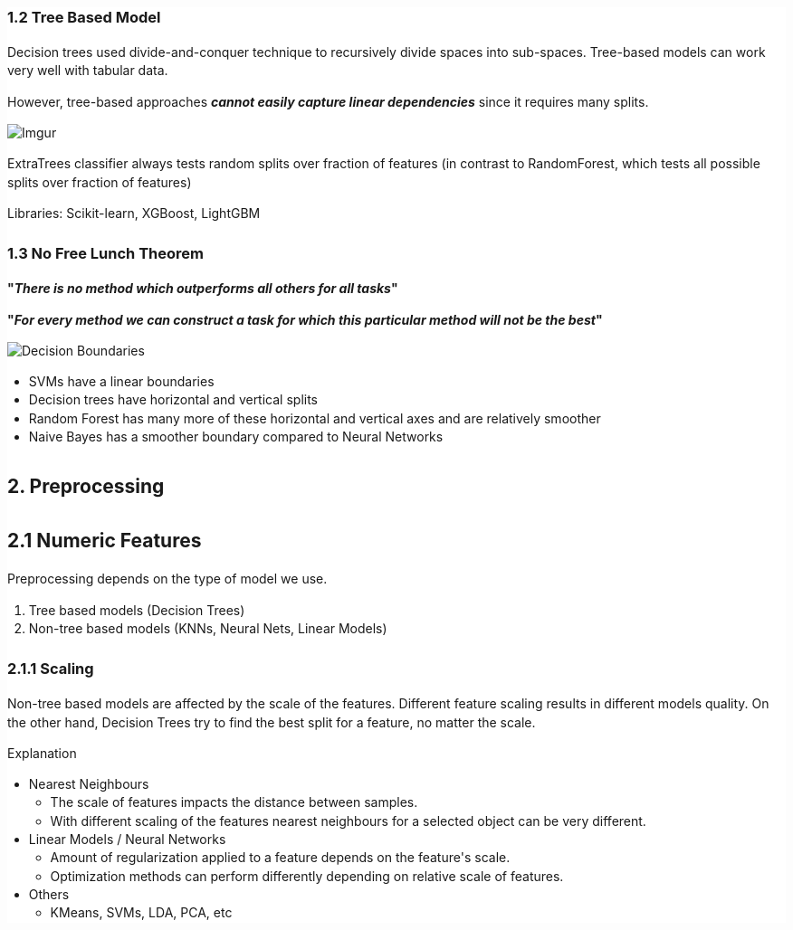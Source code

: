 ### 1.2 Tree Based Model

Decision trees used divide-and-conquer technique to recursively divide spaces into sub-spaces. Tree-based models can work very well with tabular data.

However, tree-based approaches ***cannot easily capture linear dependencies*** since it requires many splits.

![Imgur](https://imgur.com/hbUfO5K.png)

ExtraTrees classifier always tests random splits over fraction of features (in contrast to RandomForest, which tests all possible splits over fraction of features)

Libraries: Scikit-learn, XGBoost, LightGBM

### 1.3 No Free Lunch Theorem

**"_There is no method which outperforms all others for all tasks_"**

**"_For every method we can construct a task for which this particular method will not be the best_"**

![Decision Boundaries](https://i.imgur.com/YP4Lhyf.png)

* SVMs have a linear boundaries
* Decision trees have horizontal and vertical splits
* Random Forest has many more of these horizontal and vertical axes and are relatively smoother
* Naive Bayes has a smoother boundary compared to Neural Networks

## 2. Preprocessing

## 2.1 Numeric Features

Preprocessing depends on the type of model we use.

1. Tree based models (Decision Trees)
2. Non-tree based models (KNNs, Neural Nets, Linear Models)

### 2.1.1 Scaling

Non-tree based models are affected by the scale of the features.
Different feature scaling results in different models quality. On the other hand, Decision Trees try to find the best split for a feature, no matter the scale.

Explanation

* Nearest Neighbours
  * The scale of features impacts the distance between samples.
  * With different scaling of the features nearest neighbours for a selected object can be very different.
* Linear Models / Neural Networks
  * Amount of regularization applied to a feature depends on the feature's scale.
  * Optimization methods can perform differently depending on relative scale of features.
* Others
  * KMeans, SVMs, LDA, PCA, etc
